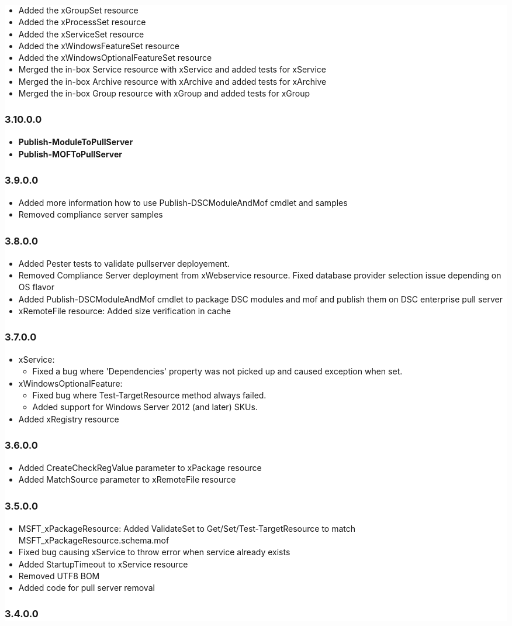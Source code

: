 * Added the xGroupSet resource
* Added the xProcessSet resource
* Added the xServiceSet resource
* Added the xWindowsFeatureSet resource
* Added the xWindowsOptionalFeatureSet resource
* Merged the in-box Service resource with xService and added tests for xService
* Merged the in-box Archive resource with xArchive and added tests for xArchive
* Merged the in-box Group resource with xGroup and added tests for xGroup

### 3.10.0.0

* **Publish-ModuleToPullServer**
* **Publish-MOFToPullServer**

### 3.9.0.0

* Added more information how to use Publish-DSCModuleAndMof cmdlet and samples
* Removed compliance server samples

### 3.8.0.0

* Added Pester tests to validate pullserver deployement.
* Removed Compliance Server deployment from xWebservice resource. Fixed database provider selection issue depending on OS flavor
* Added Publish-DSCModuleAndMof cmdlet to package DSC modules and mof and publish them on DSC enterprise pull server
* xRemoteFile resource: Added size verification in cache

### 3.7.0.0

* xService:
    - Fixed a bug where 'Dependencies' property was not picked up and caused exception when set.
* xWindowsOptionalFeature:
    - Fixed bug where Test-TargetResource method always failed.
    - Added support for Windows Server 2012 (and later) SKUs.
* Added xRegistry resource

### 3.6.0.0

* Added CreateCheckRegValue parameter to xPackage resource
* Added MatchSource parameter to xRemoteFile resource

### 3.5.0.0

* MSFT_xPackageResource: Added ValidateSet to Get/Set/Test-TargetResource to match MSFT_xPackageResource.schema.mof
* Fixed bug causing xService to throw error when service already exists
* Added StartupTimeout to xService resource
* Removed UTF8 BOM
* Added code for pull server removal

### 3.4.0.0
